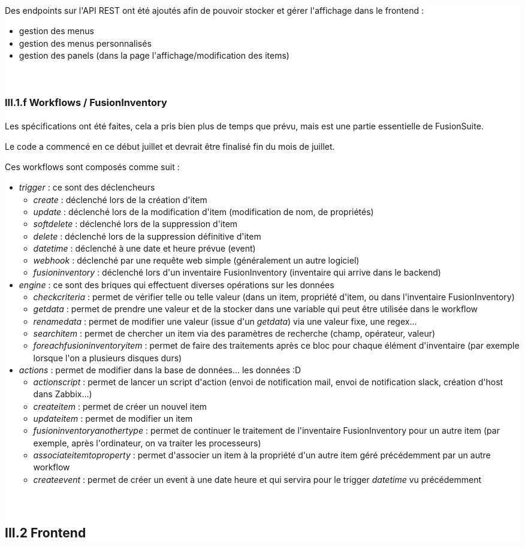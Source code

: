 Des endpoints sur l'API REST ont été ajoutés afin de pouvoir stocker et gérer l'affichage dans le frontend : 

* gestion des menus
* gestion des menus personnalisés
* gestion des panels (dans la page l'affichage/modification des items)



<br>

### III.1.f Workflows / FusionInventory

Les spécifications ont été faites, cela a pris bien plus de temps que prévu, mais est une partie essentielle de FusionSuite.

Le code a commencé en ce début juillet et devrait être finalisé fin du mois de juillet.

Ces workflows sont composés comme suit : 

* *trigger* : ce sont des déclencheurs
  * *create* : déclenché lors de la création d'item
  * *update* : déclenché lors de la modification d'item (modification de nom, de propriétés)
  * *softdelete* : déclenché lors de la suppression d'item
  * *delete* : déclenché lors de la suppression définitive d'item
  * *datetime* : déclenché à une date et heure prévue (event)
  * *webhook* : déclenché par une requête web simple (généralement un autre logiciel)
  * *fusioninventory* : déclenché lors d'un inventaire FusionInventory (inventaire qui arrive dans le backend)
* *engine* : ce sont des briques qui effectuent diverses opérations sur les données
  * *checkcriteria* : permet de vérifier telle ou telle valeur (dans un item, propriété d'item, ou dans l'inventaire FusionInventory)
  * *getdata* : permet de prendre une valeur et de la stocker dans une variable qui peut être utilisée dans le workflow
  * *renamedata* : permet de modifier une valeur (issue d'un *getdata*) via une valeur fixe, une regex...
  * *searchitem* : permet de chercher un item via des paramètres de recherche (champ, opérateur, valeur)
  * *foreachfusioninventoryitem* : permet de faire des traitements après ce bloc pour chaque élément d'inventaire (par exemple lorsque l'on a plusieurs disques durs)
* *actions* : permet de modifier dans la base de données... les données :D
  * *actionscript* : permet de lancer un script d'action (envoi de notification mail, envoi de notification slack, création d'host dans Zabbix...)
  * *createitem* : permet de créer un nouvel item
  * *updateitem* : permet de modifier un item
  * *fusioninventoryanothertype* : permet de continuer le traitement de l'inventaire FusionInventory pour un autre item (par exemple, après l'ordinateur, on va traiter les processeurs)
  * *associateitemtoproperty* : permet d'associer un item à la propriété d'un autre item géré précédemment par un autre workflow
  * *createevent* : permet de créer un event à une date heure et qui servira pour le trigger *datetime* vu précédemment


<br>

## III.2 Frontend
